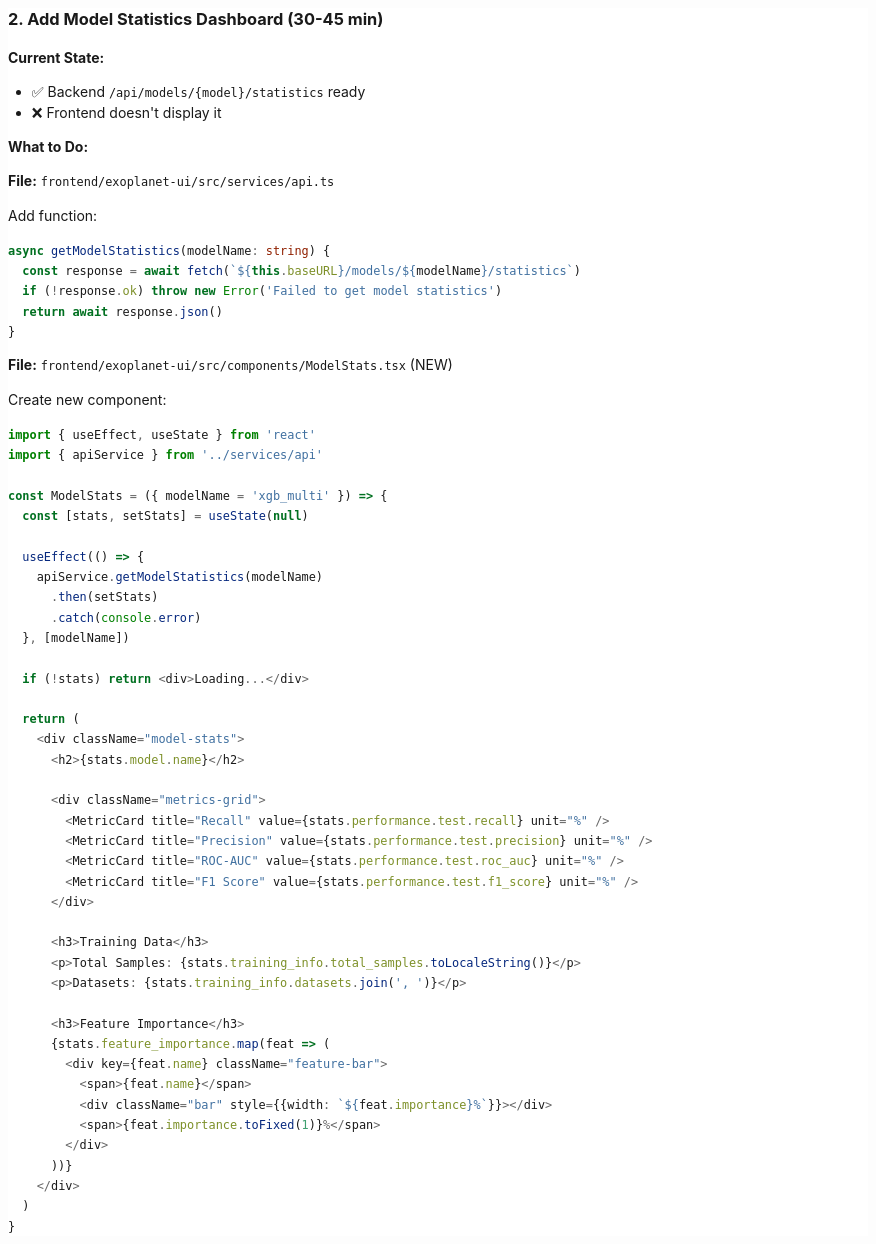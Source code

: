 ### **2. Add Model Statistics Dashboard (30-45 min)**

**Current State:**
- ✅ Backend `/api/models/{model}/statistics` ready
- ❌ Frontend doesn't display it

**What to Do:**

**File:** `frontend/exoplanet-ui/src/services/api.ts`

Add function:
```typescript
async getModelStatistics(modelName: string) {
  const response = await fetch(`${this.baseURL}/models/${modelName}/statistics`)
  if (!response.ok) throw new Error('Failed to get model statistics')
  return await response.json()
}
```

**File:** `frontend/exoplanet-ui/src/components/ModelStats.tsx` (NEW)

Create new component:
```typescript
import { useEffect, useState } from 'react'
import { apiService } from '../services/api'

const ModelStats = ({ modelName = 'xgb_multi' }) => {
  const [stats, setStats] = useState(null)
  
  useEffect(() => {
    apiService.getModelStatistics(modelName)
      .then(setStats)
      .catch(console.error)
  }, [modelName])
  
  if (!stats) return <div>Loading...</div>
  
  return (
    <div className="model-stats">
      <h2>{stats.model.name}</h2>
      
      <div className="metrics-grid">
        <MetricCard title="Recall" value={stats.performance.test.recall} unit="%" />
        <MetricCard title="Precision" value={stats.performance.test.precision} unit="%" />
        <MetricCard title="ROC-AUC" value={stats.performance.test.roc_auc} unit="%" />
        <MetricCard title="F1 Score" value={stats.performance.test.f1_score} unit="%" />
      </div>
      
      <h3>Training Data</h3>
      <p>Total Samples: {stats.training_info.total_samples.toLocaleString()}</p>
      <p>Datasets: {stats.training_info.datasets.join(', ')}</p>
      
      <h3>Feature Importance</h3>
      {stats.feature_importance.map(feat => (
        <div key={feat.name} className="feature-bar">
          <span>{feat.name}</span>
          <div className="bar" style={{width: `${feat.importance}%`}}></div>
          <span>{feat.importance.toFixed(1)}%</span>
        </div>
      ))}
    </div>
  )
}
```
